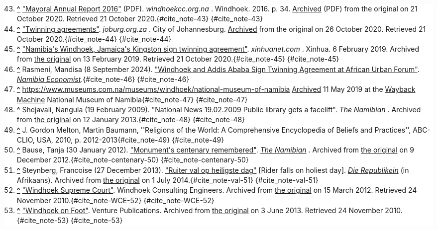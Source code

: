 43. **[\^](#cite_ref-43)** ["Mayoral Annual Report 2016"](http://documents.windhoekcc.org.na/Content/Documents/Mayoral%20Report%202016.pdf) (PDF). *windhoekcc.org.na* . Windhoek. 2016. p. 34. [Archived](https://web.archive.org/web/20201021215212/http://documents.windhoekcc.org.na/Content/Documents/Mayoral%20Report%202016.pdf) (PDF) from the original on 21 October 2020. Retrieved 21 October 2020.{#cite_note-43}
{#cite_note-43}
44. **[\^](#cite_ref-44)** ["Twinning agreements"](https://www.joburg.org.za/about_/Pages/About%20the%20City/About%20Joburg/Twinning-Agreements-.aspx). *joburg.org.za* . City of Johannesburg. [Archived](https://web.archive.org/web/20201026225338/https://www.joburg.org.za/about_/Pages/About%20the%20City/About%20Joburg/Twinning-Agreements-.aspx) from the original on 26 October 2020. Retrieved 21 October 2020.{#cite_note-44}
{#cite_note-44}
45. **[\^](#cite_ref-45)** ["Namibia's Windhoek, Jamaica's Kingston sign twinning agreement"](https://web.archive.org/web/20190213005559/http://www.xinhuanet.com/english/2019-02/06/c_137803189.htm). *xinhuanet.com* . Xinhua. 6 February 2019. Archived from [the original](http://www.xinhuanet.com/english/2019-02/06/c_137803189.htm) on 13 February 2019. Retrieved 21 October 2020.{#cite_note-45}
{#cite_note-45}
46. **[\^](#cite_ref-46)** Rasmeni, Mandisa (8 September 2024). ["Windhoek and Addis Ababa Sign Twinning Agreement at African Urban Forum"](https://economist.com.na/91007/headlines/windhoek-and-addis-ababa-sign-twinning-agreement-at-african-urban-forum/). *[Namibia Economist](/wiki/Namibia_Economist "Namibia Economist")*.{#cite_note-46}
{#cite_note-46}
47. **[\^](#cite_ref-47)** <https://www.museums.com.na/museums/windhoek/national-museum-of-namibia> [Archived](https://web.archive.org/web/20190511144231/https://www.museums.com.na/museums/windhoek/national-museum-of-namibia) 11 May 2019 at the [Wayback Machine](/wiki/Wayback_Machine "Wayback Machine") National Museum of Namibia{#cite_note-47}
{#cite_note-47}
48. **[\^](#cite_ref-48)** Shejavali, Nangula (19 February 2009). ["National News 19.02.2009 Public library gets a facelift"](https://archive.today/20130112024928/http://www.namibian.com.na/news-articles/national/full-story/archive/2009/february/article/public-library-gets-a-facelift/). *[The Namibian](/wiki/The_Namibian "The Namibian")* . Archived from [the original](http://www.namibian.com.na/news-articles/national/full-story/archive/2009/february/article/public-library-gets-a-facelift/) on 12 January 2013.{#cite_note-48}
{#cite_note-48}
49. **[\^](#cite_ref-49)** J. Gordon Melton, Martin Baumann, ''Religions of the World: A Comprehensive Encyclopedia of Beliefs and Practices'', ABC-CLIO, USA, 2010, p. 2012-2013{#cite_note-49}
{#cite_note-49}
50. **[\^](#cite_ref-centenary_50-0)** Bause, Tanja (30 January 2012). ["Monument's centenary remembered"](https://archive.today/20121209003900/http://www.namibian.com.na/news-articles/national/full-story/archive/2012/january/article/monuments-centenary-remembered/). *[The Namibian](/wiki/The_Namibian "The Namibian")* . Archived from [the original](http://www.namibian.com.na/news-articles/national/full-story/archive/2012/january/article/monuments-centenary-remembered/) on 9 December 2012.{#cite_note-centenary-50}
{#cite_note-centenary-50}
51. **[\^](#cite_ref-val_51-0)** Steynberg, Francoise (27 December 2013). ["Ruiter val op heiligste dag"](https://web.archive.org/web/20140701202436/https://www.republikein.com.na/kultuur/ruiter-val-op-heiligste-dag.216286) \[Rider falls on holiest day\]. *[Die Republikein](/wiki/Die_Republikein "Die Republikein")* (in Afrikaans). Archived from [the original](http://www.republikein.com.na/kultuur/ruiter-val-op-heiligste-dag.216286) on 1 July 2014.{#cite_note-val-51}
{#cite_note-val-51}
52. **[\^](#cite_ref-WCE_52-0)** ["Windhoek Supreme Court"](https://web.archive.org/web/20120315084432/http://www.wcenamibia.com/index.php?option=com_content&view=article&id=95:windhoek-supreme-court&catid=62:structural&Itemid=125). Windhoek Consulting Engineers. Archived from [the original](http://www.wcenamibia.com/index.php?option=com_content&view=article&id=95:windhoek-supreme-court&catid=62:structural&Itemid=125) on 15 March 2012. Retrieved 24 November 2010.{#cite_note-WCE-52}
{#cite_note-WCE-52}
53. **[\^](#cite_ref-53)** ["Windhoek on Foot"](https://web.archive.org/web/20130603125314/http://www.holidaytravel.com.na/ct/central_towns.php?sub_id=192). Venture Publications. Archived from [the original](http://www.holidaytravel.com.na/ct/central_towns.php?sub_id=192) on 3 June 2013. Retrieved 24 November 2010.{#cite_note-53}
{#cite_note-53}